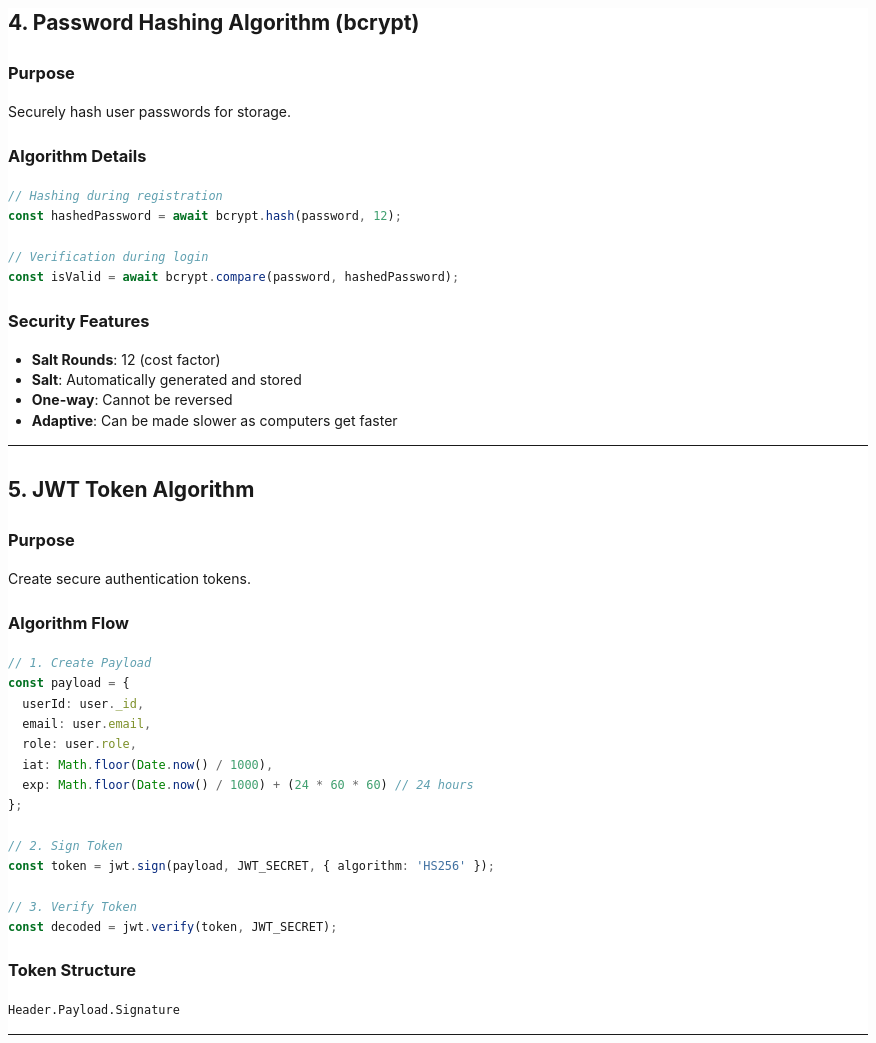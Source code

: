 
## 4. Password Hashing Algorithm (bcrypt)

### Purpose
Securely hash user passwords for storage.

### Algorithm Details
```typescript
// Hashing during registration
const hashedPassword = await bcrypt.hash(password, 12);

// Verification during login
const isValid = await bcrypt.compare(password, hashedPassword);
```

### Security Features
- **Salt Rounds**: 12 (cost factor)
- **Salt**: Automatically generated and stored
- **One-way**: Cannot be reversed
- **Adaptive**: Can be made slower as computers get faster

---

## 5. JWT Token Algorithm

### Purpose
Create secure authentication tokens.

### Algorithm Flow
```typescript
// 1. Create Payload
const payload = {
  userId: user._id,
  email: user.email,
  role: user.role,
  iat: Math.floor(Date.now() / 1000),
  exp: Math.floor(Date.now() / 1000) + (24 * 60 * 60) // 24 hours
};

// 2. Sign Token
const token = jwt.sign(payload, JWT_SECRET, { algorithm: 'HS256' });

// 3. Verify Token
const decoded = jwt.verify(token, JWT_SECRET);
```

### Token Structure
```
Header.Payload.Signature
```

---